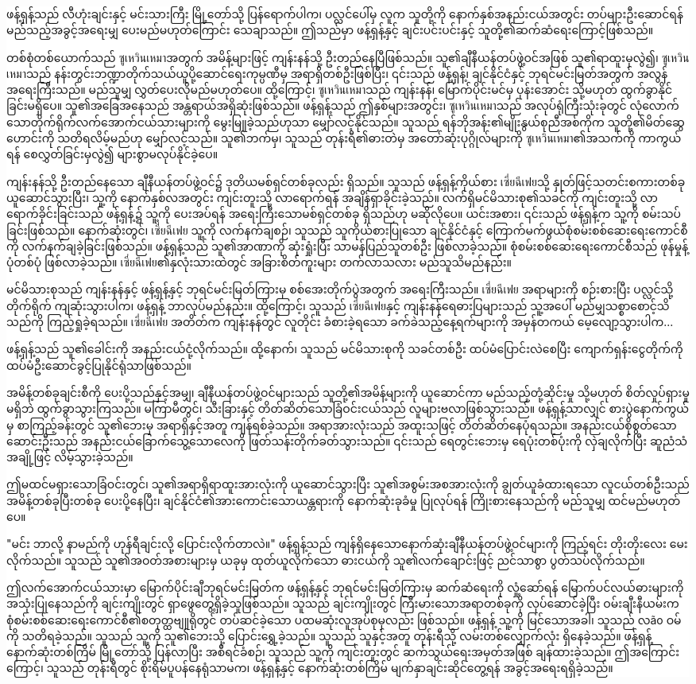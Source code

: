 ဖန့်ရှန့်သည် လီဟုံးချင်းနှင့် မင်းသားကြီး မြို့တော်သို့ ပြန်ရောက်ပါက၊ ပလ္လင်ပေါ်မှ လူက သူတို့ကို နောက်နှစ်အနည်းငယ်အတွင်း တပ်များဦးဆောင်ရန် မည်သည့်အခွင့်အရေးမျှ ပေးမည်မဟုတ်ကြောင်း သေချာသည်။ ဤသည်မှာ ဖန့်ရှန့်နှင့် ချင်းပင်းပင်းနှင့် သူတို့၏ဆက်ဆံရေးကြောင့်ဖြစ်သည်။

တစ်စုံတစ်ယောက်သည် ซูเหวินเหมาအတွက် အမိန့်များဖြင့် ကျန်းနန်သို့ ဦးတည်နေပြီဖြစ်သည်။ သူ၏ချီနီယန်တပ်ဖွဲ့ဝင်အဖြစ် သူ၏ရာထူးမှလွဲ၍၊ ซูเหวินเหมาသည် နန်းတွင်းဘဏ္ဍာတိုက်သယ်ယူပို့ဆောင်ရေးကုမ္ပဏီမှ အရာရှိတစ်ဦးဖြစ်ပြီး၊ ၎င်းသည် ဖန့်ရှန့်၊ ချင်နိုင်ငံနှင့် ဘုရင်မင်းမြတ်အတွက် အလွန်အရေးကြီးသည်။ မည်သူမျှ လွှတ်ပေးလိုမည်မဟုတ်ပေ။ ထို့ကြောင့်၊ ซูเหวินเหมาသည် ကျန်းနန်၊ မြောက်ပိုင်းမင်မှ ပုန်းအောင်း သို့မဟုတ် ထွက်ခွာနိုင်ခြင်းမရှိပေ။ သူ၏အခြေအနေသည် အန္တရာယ်အရှိဆုံးဖြစ်သည်။ ဖန့်ရှန့်သည် ဤနှစ်များအတွင်း၊ ซูเหวินเหมาသည် အလုပ်ရုံကြီးသုံးခုတွင် လုံလောက်သောတိုက်ရိုက်လက်အောက်ငယ်သားများကို မွေးမြူခဲ့သည်ဟုသာ မျှော်လင့်နိုင်သည်။ သူသည် ရန်ဘိုအန်း၏မျိုးနွယ်စုညီအစ်ကိုက သူတို့၏မိတ်ဆွေဟောင်းကို သတိရလိမ့်မည်ဟု မျှော်လင့်သည်။ သူ၏ဘက်မှ၊ သူသည် တုန်းရီ၏ဓားတဲမှ အတော်ဆုံးပုဂ္ဂိုလ်များကို ซูเหวินเหมา၏အသက်ကို ကာကွယ်ရန် စေလွှတ်ခြင်းမှလွဲ၍ များစွာမလုပ်နိုင်ခဲ့ပေ။

ကျန်းနန်သို့ ဦးတည်နေသော ချီနီယန်တပ်ဖွဲ့ဝင်၌ ဒုတိယမစ်ရှင်တစ်ခုလည်း ရှိသည်။ သူသည် ဖန့်ရှန့်ကိုယ်စား เซี่ยฉีเฟยသို့ နှုတ်ဖြင့်သတင်းစကားတစ်ခု ယူဆောင်သွားပြီး၊ သူ့ကို နောက်နှစ်လအတွင်း ကျင်းတူးသို့ လာရောက်ရန် အချိန်ရှာခိုင်းခဲ့သည်။ လက်ရှိမင်မိသားစု၏သခင်ကို ကျင်းတူးသို့ လာရောက်ခိုင်းခြင်းသည် ဖန့်ရှန့်၌ သူ့ကို ပေးအပ်ရန် အရေးကြီးသောမစ်ရှင်တစ်ခု ရှိသည်ဟု မဆိုလိုပေ။ ယင်းအစား၊ ၎င်းသည် ဖန့်ရှန့်က သူ့ကို စမ်းသပ်ခြင်းဖြစ်သည်။ နောက်ဆုံးတွင်၊ เซี่ยฉีเฟย သူ့ကို လက်နက်ချစဉ်၊ သူသည် သူကိုယ်စားပြုသော ချင်နိုင်ငံနှင့် ကြောက်မက်ဖွယ်စုံစမ်းစစ်ဆေးရေးကောင်စီကို လက်နက်ချခဲ့ခြင်းဖြစ်သည်။ ဖန့်ရှန့်သည် သူ၏အာဏာကို ဆုံးရှုံးပြီး သာမန်ပြည်သူတစ်ဦး ဖြစ်လာခဲ့သည်။ စုံစမ်းစစ်ဆေးရေးကောင်စီသည် ဖုန်မှုန့်ပုံတစ်ပုံ ဖြစ်လာခဲ့သည်။ เซี่ยฉีเฟย၏နှလုံးသားထဲတွင် အခြားစိတ်ကူးများ တက်လာသလား မည်သူသိမည်နည်း။

မင်မိသားစုသည် ကျန်းနန်နှင့် ဖန့်ရှန့်နှင့် ဘုရင်မင်းမြတ်ကြားမှ စစ်အေးတိုက်ပွဲအတွက် အရေးကြီးသည်။ เซี่ยฉีเฟย အရာများကို စဉ်းစားပြီး ပလ္လင်သို့ တိုက်ရိုက် ကျဆုံးသွားပါက၊ ဖန့်ရှန့် ဘာလုပ်မည်နည်း။ ထို့ကြောင့်၊ သူသည် เซี่ยฉีเฟยနှင့် ကျန်းနန်ရေဓားပြများသည် သူ့အပေါ် မည်မျှသစ္စာစောင့်သိသည်ကို ကြည့်ရှုခဲ့ရသည်။ เซี่ยฉีเฟย အတိတ်က ကျန်းနန်တွင် လူတိုင်း ခံစားခဲ့ရသော ခက်ခဲသည့်နေ့ရက်များကို အမှန်တကယ် မေ့လျော့သွားပါက...

ဖန့်ရှန့်သည် သူ၏ခေါင်းကို အနည်းငယ်ငုံ့လိုက်သည်။ ထို့နောက်၊ သူသည် မင်မိသားစုကို သခင်တစ်ဦး ထပ်မံပြောင်းလဲစေပြီး ကျောက်ရှန်းငွေတိုက်ကို ထပ်မံဦးဆောင်ခွင့်ပြုနိုင်ရုံသာဖြစ်သည်။

အမိန့်တစ်ခုချင်းစီကို ပေးပို့သည်နှင့်အမျှ၊ ချီနီယန်တပ်ဖွဲ့ဝင်များသည် သူတို့၏အမိန့်များကို ယူဆောင်ကာ မည်သည့်တုံ့ဆိုင်းမှု သို့မဟုတ် စိတ်လှုပ်ရှားမှုမရှိဘဲ ထွက်ခွာသွားကြသည်။ မကြာမီတွင်၊ သီးခြားနှင့် တိတ်ဆိတ်သောခြံဝင်းငယ်သည် လူများဗလာဖြစ်သွားသည်။ ဖန့်ရှန့်သာလျှင် စားပွဲနောက်ကွယ်မှ စာကြည့်ခန်းတွင် သူ၏ဘေးမှ အရာရှိနှင့်အတူ ကျန်ရစ်ခဲ့သည်။ အရာအားလုံးသည် အထူးသဖြင့် တိတ်ဆိတ်နေပုံရသည်။ အနည်းငယ်စိုစွတ်သောဆောင်းဦးသည် အနည်းငယ်ခြောက်သွေ့သောလေကို ဖြတ်သန်းတိုက်ခတ်သွားသည်။ ၎င်းသည် ရေတွင်းဘေးမှ ရေပုံးတစ်ပုံးကို လှဲချလိုက်ပြီး ဆူညံသံအချို့ဖြင့် လိမ့်သွားခဲ့သည်။

ဤမထင်မရှားသောခြံဝင်းတွင်၊ သူ၏အရာရှိရာထူးအားလုံးကို ယူဆောင်သွားပြီး သူ၏အစွမ်းအစအားလုံးကို ချွတ်ယူခံထားရသော လူငယ်တစ်ဦးသည် အမိန့်တစ်ခုပြီးတစ်ခု ပေးပို့နေပြီး၊ ချင်နိုင်ငံ၏အားကောင်းသောယန္တရားကို နောက်ဆုံးခုခံမှု ပြုလုပ်ရန် ကြိုးစားနေသည်ကို မည်သူမျှ ထင်မည်မဟုတ်ပေ။

"မင်း ဘာလို့ နာမည်ကို ဟုန်ရီချင်းလို့ ပြောင်းလိုက်တာလဲ။" ဖန့်ရှန့်သည် ကျန်ရှိနေသောနောက်ဆုံးချီနီယန်တပ်ဖွဲ့ဝင်များကို ကြည့်ရင်း တိုးတိုးလေး မေးလိုက်သည်။ သူသည် သူ၏အဝတ်အစားများမှ ယခုမှ ထုတ်ယူလိုက်သော ဓားငယ်ကို သူ၏လက်ချောင်းဖြင့် ညင်သာစွာ ပွတ်သပ်လိုက်သည်။

ဤလက်အောက်ငယ်သားမှာ မြောက်ပိုင်းချီဘုရင်မင်းမြတ်က ဖန့်ရှန့်နှင့် ဘုရင်မင်းမြတ်ကြားမှ ဆက်ဆံရေးကို လှုံ့ဆော်ရန် မြောက်ပင်လယ်ဓားများကို အသုံးပြုနေသည်ကို ချင်းကျိုးတွင် ရှာဖွေတွေ့ရှိခဲ့သူဖြစ်သည်။ သူသည် ချင်းကျိုးတွင် ကြီးမားသောအရာတစ်ခုကို လုပ်ဆောင်ခဲ့ပြီး ဝမ်းချီးနီယမ်းက စုံစမ်းစစ်ဆေးရေးကောင်စီ၏စတုတ္ထဗျူရိုတွင် တပ်ဆင်ခဲ့သော ပထမဆုံးလူအုပ်စုမှလည်း ဖြစ်သည်။ ဖန့်ရှန့် သူ့ကို မြင်သောအခါ၊ သူသည် လão ဝမ်ကို သတိရခဲ့သည်။ သူသည် သူ့ကို သူ၏ဘေးသို့ ပြောင်းရွှေ့ခဲ့သည်။ သူသည် သူနှင့်အတူ တုန်းရီသို့ လမ်းတစ်လျှောက်လုံး ရှိနေခဲ့သည်။ ဖန့်ရှန့် နောက်ဆုံးတစ်ကြိမ် မြို့တော်သို့ ပြန်လာပြီး အစီရင်ခံစဉ်၊ သူသည် သူ့ကို ကျင်းတူးတွင် ဆက်သွယ်ရေးအမှတ်အဖြစ် ချန်ထားခဲ့သည်။ ဤအကြောင်းကြောင့်၊ သူသည် တုန်းရီတွင် စိုးရိမ်ပူပန်နေရုံသာမက၊ ဖန့်ရှန့်နှင့် နောက်ဆုံးတစ်ကြိမ် မျက်နှာချင်းဆိုင်တွေ့ရန် အခွင့်အရေးရရှိခဲ့သည်။
